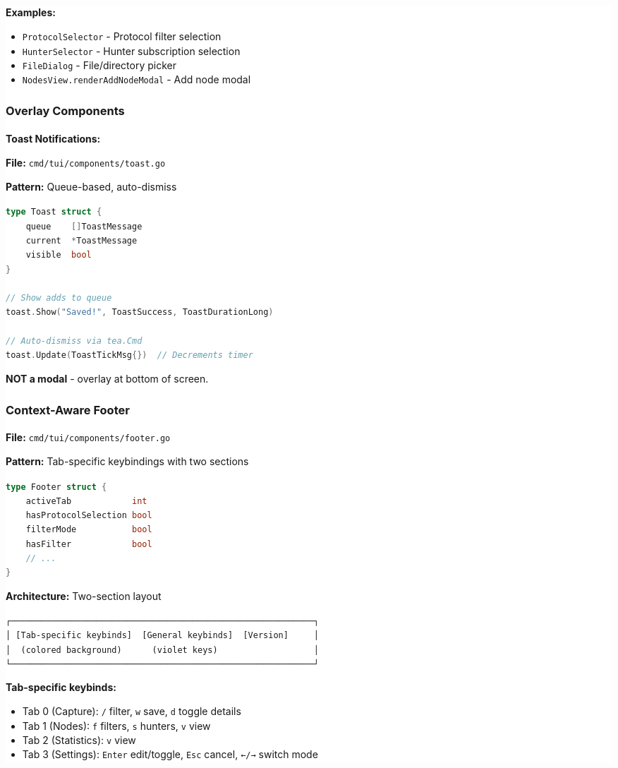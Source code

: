 **Examples:**
- `ProtocolSelector` - Protocol filter selection
- `HunterSelector` - Hunter subscription selection
- `FileDialog` - File/directory picker
- `NodesView.renderAddNodeModal` - Add node modal

### Overlay Components

**Toast Notifications:**

**File:** `cmd/tui/components/toast.go`

**Pattern:** Queue-based, auto-dismiss

```go
type Toast struct {
    queue    []ToastMessage
    current  *ToastMessage
    visible  bool
}

// Show adds to queue
toast.Show("Saved!", ToastSuccess, ToastDurationLong)

// Auto-dismiss via tea.Cmd
toast.Update(ToastTickMsg{})  // Decrements timer
```

**NOT a modal** - overlay at bottom of screen.

### Context-Aware Footer

**File:** `cmd/tui/components/footer.go`

**Pattern:** Tab-specific keybindings with two sections

```go
type Footer struct {
    activeTab            int
    hasProtocolSelection bool
    filterMode           bool
    hasFilter            bool
    // ...
}
```

**Architecture:** Two-section layout

```
┌────────────────────────────────────────────────────────────┐
│ [Tab-specific keybinds]  [General keybinds]  [Version]     │
│  (colored background)      (violet keys)                   │
└────────────────────────────────────────────────────────────┘
```

**Tab-specific keybinds:**
- Tab 0 (Capture): `/` filter, `w` save, `d` toggle details
- Tab 1 (Nodes): `f` filters, `s` hunters, `v` view
- Tab 2 (Statistics): `v` view
- Tab 3 (Settings): `Enter` edit/toggle, `Esc` cancel, `←/→` switch mode
